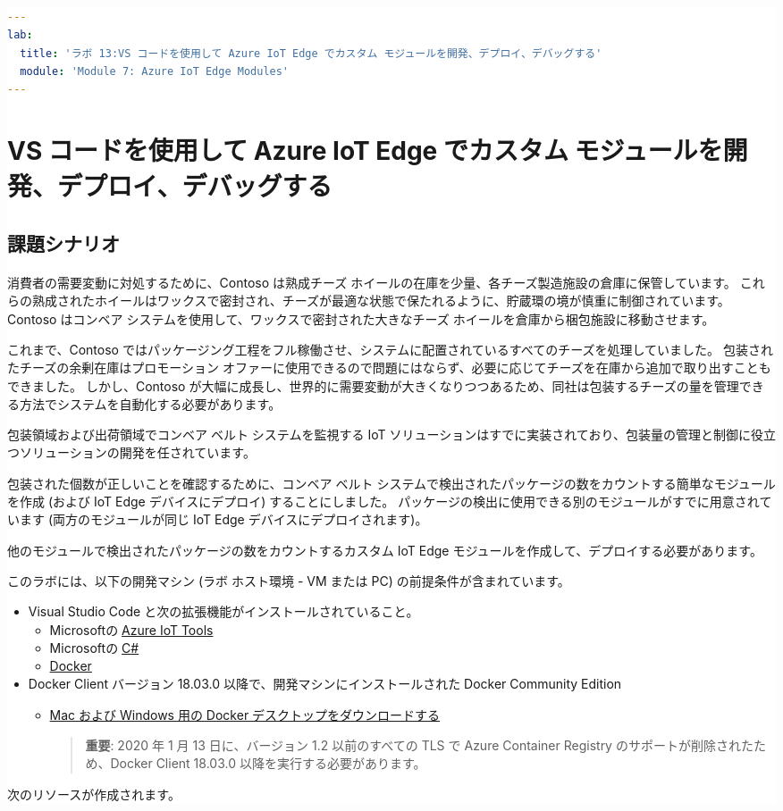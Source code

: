 ```yaml
---
lab:
  title: 'ラボ 13:VS コードを使用して Azure IoT Edge でカスタム モジュールを開発、デプロイ、デバッグする'
  module: 'Module 7: Azure IoT Edge Modules'
---
```


# <a name="develop-deploy-and-debug-a-custom-module-on-azure-iot-edge-with-vs-code"></a>VS コードを使用して Azure IoT Edge でカスタム モジュールを開発、デプロイ、デバッグする

## <a name="lab-scenario"></a>課題シナリオ

消費者の需要変動に対処するために、Contoso は熟成チーズ ホイールの在庫を少量、各チーズ製造施設の倉庫に保管しています。 これらの熟成されたホイールはワックスで密封され、チーズが最適な状態で保たれるように、貯蔵環の境が慎重に制御されています。 Contoso はコンベア システムを使用して、ワックスで密封された大きなチーズ ホイールを倉庫から梱包施設に移動させます。

これまで、Contoso ではパッケージング工程をフル稼働させ、システムに配置されているすべてのチーズを処理していました。 包装されたチーズの余剰在庫はプロモーション オファーに使用できるので問題にはならず、必要に応じてチーズを在庫から追加で取り出すこともできました。 しかし、Contoso が大幅に成長し、世界的に需要変動が大きくなりつつあるため、同社は包装するチーズの量を管理できる方法でシステムを自動化する必要があります。

包装領域および出荷領域でコンベア ベルト システムを監視する IoT ソリューションはすでに実装されており、包装量の管理と制御に役立つソリューションの開発を任されています。

包装された個数が正しいことを確認するために、コンベア ベルト システムで検出されたパッケージの数をカウントする簡単なモジュールを作成 (および IoT Edge デバイスにデプロイ) することにしました。 パッケージの検出に使用できる別のモジュールがすでに用意されています (両方のモジュールが同じ IoT Edge デバイスにデプロイされます)。

他のモジュールで検出されたパッケージの数をカウントするカスタム IoT Edge モジュールを作成して、デプロイする必要があります。

このラボには、以下の開発マシン (ラボ ホスト環境 - VM または PC) の前提条件が含まれています。

* Visual Studio Code と次の拡張機能がインストールされていること。
  * Microsoftの [Azure IoT Tools](https://marketplace.visualstudio.com/items?itemName=vsciot-vscode.azure-iot-tools)
  * Microsoftの [C#](https://marketplace.visualstudio.com/items?itemName=ms-vscode.csharp)
  * [Docker](https://marketplace.visualstudio.com/items?itemName=ms-azuretools.vscode-docker)
* Docker Client バージョン 18.03.0 以降で、開発マシンにインストールされた Docker Community Edition
  * [Mac および Windows 用の Docker デスクトップをダウンロードする](https://www.docker.com/products/docker-desktop)

    > **重要**: 2020 年 1 月 13 日に、バージョン 1.2 以前のすべての TLS で Azure Container Registry のサポートが削除されたため、Docker Client 18.03.0 以降を実行する必要があります。

次のリソースが作成されます。
